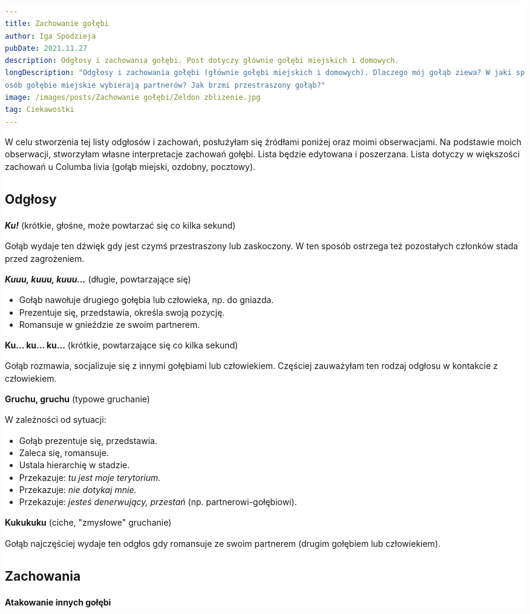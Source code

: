 ```yaml
---
title: Zachowanie gołębi
author: Iga Spodzieja
pubDate: 2021.11.27
description: Odgłosy i zachowania gołębi. Post dotyczy głównie gołębi miejskich i domowych.
longDescription: "Odgłosy i zachowania gołębi (głównie gołębi miejskich i domowych). Dlaczego mój gołąb ziewa? W jaki sposób gołębie miejskie wybierają partnerów? Jak brzmi przestraszony gołąb?"
image: /images/posts/Zachowanie gołębi/Zeldon zblizenie.jpg
tag: Ciekawostki
---
```


W celu stworzenia tej listy odgłosów i zachowań, posłużyłam się źródłami poniżej oraz moimi obserwacjami. Na podstawie moich obserwacji, stworzyłam własne interpretacje zachowań gołębi. Lista będzie edytowana i poszerzana.
Lista dotyczy w większości zachowań u Columba livia (gołąb miejski, ozdobny, pocztowy).

## Odgłosy

***Ku!*** (krótkie, głośne, może powtarzać się co kilka sekund)

Gołąb wydaje ten dźwięk gdy jest czymś przestraszony lub zaskoczony. W ten sposób ostrzega też pozostałych członków stada przed zagrożeniem.

***Kuuu, kuuu, kuuu...*** (długie, powtarzające się)

- Gołąb nawołuje drugiego gołębia lub człowieka, np. do gniazda.
- Prezentuje się, przedstawia, określa swoją pozycję.
- Romansuje w gnieździe ze swoim partnerem.

**Ku... ku... ku...** (krótkie, powtarzające się co kilka sekund)

Gołąb rozmawia, socjalizuje się z innymi gołębiami lub człowiekiem. Częściej zauważyłam ten rodzaj odgłosu w kontakcie z człowiekiem.

**Gruchu, gruchu** (typowe gruchanie)

W zależności od sytuacji:
- Gołąb prezentuje się, przedstawia.
- Zaleca się, romansuje.
- Ustala hierarchię w stadzie.
- Przekazuje: *tu jest moje terytorium.*
- Przekazuje: *nie dotykaj mnie.*
- Przekazuje: *jesteś denerwujący, przestań* (np. partnerowi-gołębiowi).

**Kukukuku** (ciche, "zmysłowe" gruchanie) 

Gołąb najczęściej wydaje ten odgłos gdy romansuje ze swoim partnerem (drugim gołębiem lub człowiekiem).


## Zachowania

**Atakowanie innych gołębi**
